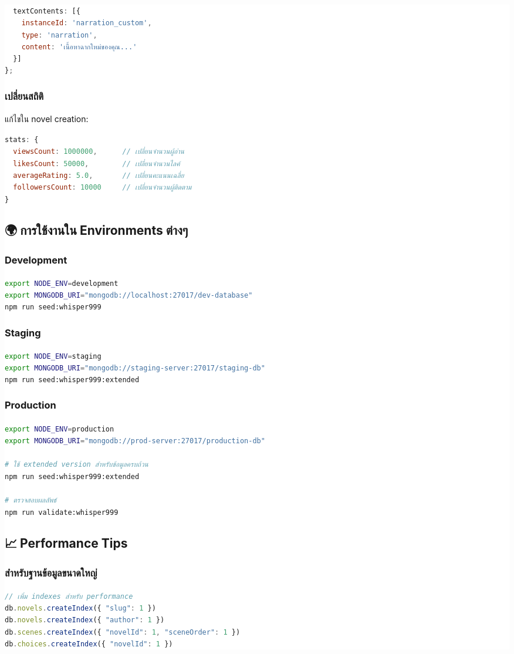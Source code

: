```javascript
  textContents: [{
    instanceId: 'narration_custom',
    type: 'narration',
    content: 'เนื้อหาฉากใหม่ของคุณ...'
  }]
};
```

### เปลี่ยนสถิติ
แก้ไขใน novel creation:
```javascript
stats: {
  viewsCount: 1000000,      // เปลี่ยนจำนวนผู้อ่าน
  likesCount: 50000,        // เปลี่ยนจำนวนไลค์
  averageRating: 5.0,       // เปลี่ยนคะแนนเฉลี่ย
  followersCount: 10000     // เปลี่ยนจำนวนผู้ติดตาม
}
```

## 🌍 การใช้งานใน Environments ต่างๆ

### Development
```bash
export NODE_ENV=development
export MONGODB_URI="mongodb://localhost:27017/dev-database"
npm run seed:whisper999
```

### Staging  
```bash
export NODE_ENV=staging
export MONGODB_URI="mongodb://staging-server:27017/staging-db"
npm run seed:whisper999:extended
```

### Production
```bash
export NODE_ENV=production
export MONGODB_URI="mongodb://prod-server:27017/production-db"

# ใช้ extended version สำหรับข้อมูลครบถ้วน
npm run seed:whisper999:extended

# ตรวจสอบผลลัพธ์
npm run validate:whisper999
```

## 📈 Performance Tips

### สำหรับฐานข้อมูลขนาดใหญ่
```javascript
// เพิ่ม indexes สำหรับ performance
db.novels.createIndex({ "slug": 1 })
db.novels.createIndex({ "author": 1 })
db.scenes.createIndex({ "novelId": 1, "sceneOrder": 1 })
db.choices.createIndex({ "novelId": 1 })
```
